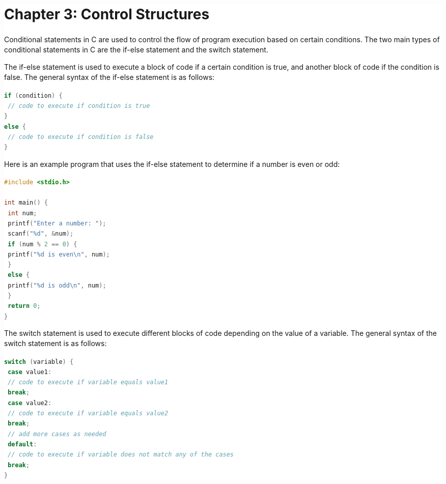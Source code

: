 # Chapter 3: Control Structures

Conditional statements in C are used to control the flow of program execution based on certain conditions. The two main types of conditional statements in C are the if-else statement and the switch statement.

The if-else statement is used to execute a block of code if a certain condition is true, and another block of code if the condition is false. The general syntax of the if-else statement is as follows:

```c
if (condition) {
 // code to execute if condition is true
}
else {
 // code to execute if condition is false
}
```

Here is an example program that uses the if-else statement to determine if a number is even or odd:

```c
#include <stdio.h>

int main() {
 int num;
 printf("Enter a number: ");
 scanf("%d", &num);
 if (num % 2 == 0) {
 printf("%d is even\n", num);
 }
 else {
 printf("%d is odd\n", num);
 }
 return 0;
}
```

The switch statement is used to execute different blocks of code depending on the value of a variable. The general syntax of the switch statement is as follows:

```c
switch (variable) {
 case value1:
 // code to execute if variable equals value1
 break;
 case value2:
 // code to execute if variable equals value2
 break;
 // add more cases as needed
 default:
 // code to execute if variable does not match any of the cases
 break;
}
```
